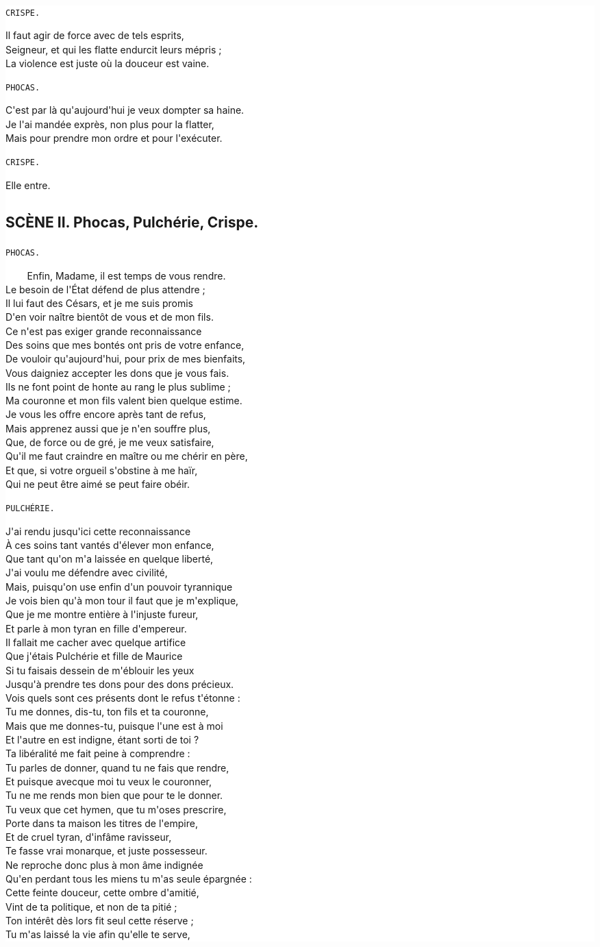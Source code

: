    CRISPE.
Il faut agir de force avec de tels esprits,  
Seigneur, et qui les flatte endurcit leurs mépris ;  
La violence est juste où la douceur est vaine.  

    PHOCAS.
C'est par là qu'aujourd'hui je veux dompter sa haine.  
Je l'ai mandée exprès, non plus pour la flatter,  
Mais pour prendre mon ordre et pour l'exécuter.  

    CRISPE.
Elle entre.  


## SCÈNE II. Phocas, Pulchérie, Crispe.

    PHOCAS.
        Enfin, Madame, il est temps de vous rendre.  
Le besoin de l'État défend de plus attendre ;  
Il lui faut des Césars, et je me suis promis  
D'en voir naître bientôt de vous et de mon fils.  
Ce n'est pas exiger grande reconnaissance  
Des soins que mes bontés ont pris de votre enfance,  
De vouloir qu'aujourd'hui, pour prix de mes bienfaits,  
Vous daigniez accepter les dons que je vous fais.  
Ils ne font point de honte au rang le plus sublime ;  
Ma couronne et mon fils valent bien quelque estime.  
Je vous les offre encore après tant de refus,  
Mais apprenez aussi que je n'en souffre plus,  
Que, de force ou de gré, je me veux satisfaire,  
Qu'il me faut craindre en maître ou me chérir en père,  
Et que, si votre orgueil s'obstine à me haïr,  
Qui ne peut être aimé se peut faire obéir.  

    PULCHÉRIE.
J'ai rendu jusqu'ici cette reconnaissance  
À ces soins tant vantés d'élever mon enfance,  
Que tant qu'on m'a laissée en quelque liberté,  
J'ai voulu me défendre avec civilité,  
Mais, puisqu'on use enfin d'un pouvoir tyrannique  
Je vois bien qu'à mon tour il faut que je m'explique,  
Que je me montre entière à l'injuste fureur,  
Et parle à mon tyran en fille d'empereur.  
Il fallait me cacher avec quelque artifice  
Que j'étais Pulchérie et fille de Maurice  
Si tu faisais dessein de m'éblouir les yeux  
Jusqu'à prendre tes dons pour des dons précieux.  
Vois quels sont ces présents dont le refus t'étonne :  
Tu me donnes, dis-tu, ton fils et ta couronne,  
Mais que me donnes-tu, puisque l'une est à moi  
Et l'autre en est indigne, étant sorti de toi ?  
Ta libéralité me fait peine à comprendre :  
Tu parles de donner, quand tu ne fais que rendre,  
Et puisque avecque moi tu veux le couronner,  
Tu ne me rends mon bien que pour te le donner.  
Tu veux que cet hymen, que tu m'oses prescrire,  
Porte dans ta maison les titres de l'empire,  
Et de cruel tyran, d'infâme ravisseur,  
Te fasse vrai monarque, et juste possesseur.  
Ne reproche donc plus à mon âme indignée  
Qu'en perdant tous les miens tu m'as seule épargnée :  
Cette feinte douceur, cette ombre d'amitié,  
Vint de ta politique, et non de ta pitié ;  
Ton intérêt dès lors fit seul cette réserve ;  
Tu m'as laissé la vie afin qu'elle te serve,  